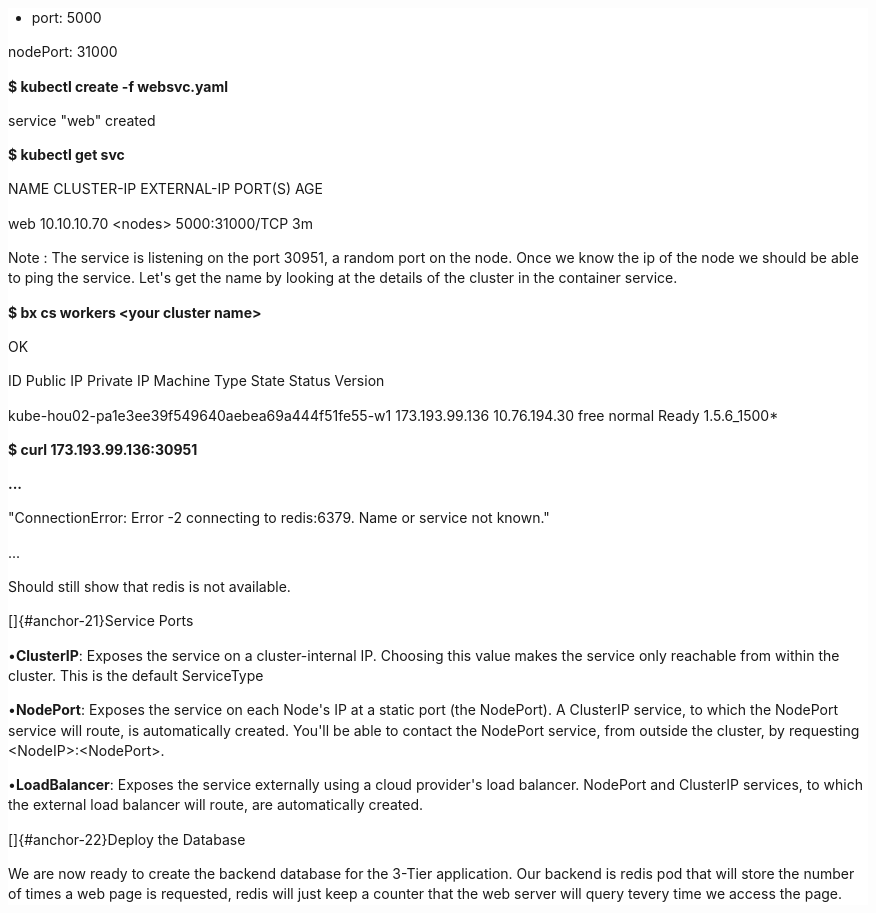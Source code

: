  - port: 5000

 nodePort: 31000

**\$ kubectl create -f websvc.yaml**

service \"web\" created

**\$ kubectl get svc**

NAME CLUSTER-IP EXTERNAL-IP PORT(S) AGE

web 10.10.10.70 \<nodes\> 5000:31000/TCP 3m

Note : The service is listening on the port 30951, a random port on the
node. Once we know the ip of the node we should be able to ping the
service. Let's get the name by looking at the details of the cluster in
the container service.

**\$ bx cs workers \<your cluster name\>**

OK

ID Public IP Private IP Machine Type State Status Version

kube-hou02-pa1e3ee39f549640aebea69a444f51fe55-w1 173.193.99.136
10.76.194.30 free normal Ready 1.5.6\_1500\*

**\$ curl 173.193.99.136:30951**

**\...**

"ConnectionError: Error -2 connecting to redis:6379. Name or service not
known.\"

\...

Should still show that redis is not available.

[]{#anchor-21}Service Ports

•**ClusterIP**: Exposes the service on a cluster-internal IP. Choosing
this value makes the service only reachable from within the cluster.
This is the default ServiceType

•**NodePort**: Exposes the service on each Node's IP at a static port
(the NodePort). A ClusterIP service, to which the NodePort service will
route, is automatically created. You'll be able to contact the NodePort
service, from outside the cluster, by requesting
\<NodeIP\>:\<NodePort\>.

•**LoadBalancer**: Exposes the service externally using a cloud
provider's load balancer. NodePort and ClusterIP services, to which the
external load balancer will route, are automatically created.

[]{#anchor-22}Deploy the Database

We are now ready to create the backend database for the 3-Tier
application. Our backend is redis pod that will store the number of
times a web page is requested, redis will just keep a counter that the
web server will query tevery time we access the page.

